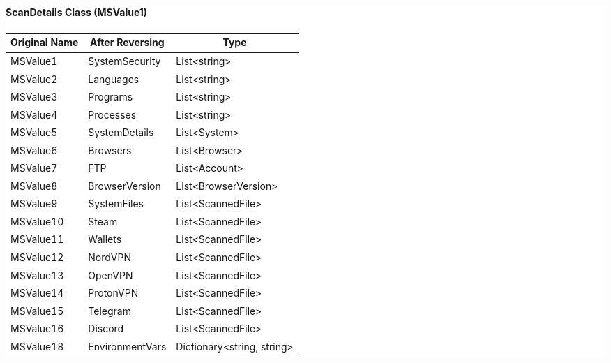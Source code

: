 #### ScanDetails Class (MSValue1)

| Original Name | After Reversing | Type                         |
| ------------- | --------------- | ---------------------------- |
| MSValue1      | SystemSecurity  | List\<string\>               |
| MSValue2      | Languages       | List\<string\>               |
| MSValue3      | Programs        | List\<string\>               |
| MSValue4      | Processes       | List\<string\>               |
| MSValue5      | SystemDetails   | List\<System\>               |
| MSValue6      | Browsers        | List\<Browser\>              |
| MSValue7      | FTP             | List\<Account\>              |
| MSValue8      | BrowserVersion  | List\<BrowserVersion\>       |
| MSValue9      | SystemFiles     | List\<ScannedFile\>          |
| MSValue10     | Steam           | List\<ScannedFile\>          |
| MSValue11     | Wallets         | List\<ScannedFile\>          |
| MSValue12     | NordVPN         | List\<ScannedFile\>          |
| MSValue13     | OpenVPN         | List\<ScannedFile\>          |
| MSValue14     | ProtonVPN       | List\<ScannedFile\>          |
| MSValue15     | Telegram        | List\<ScannedFile\>          |
| MSValue16     | Discord         | List\<ScannedFile\>          |
| MSValue18     | EnvironmentVars | Dictionary\<string, string\> |
